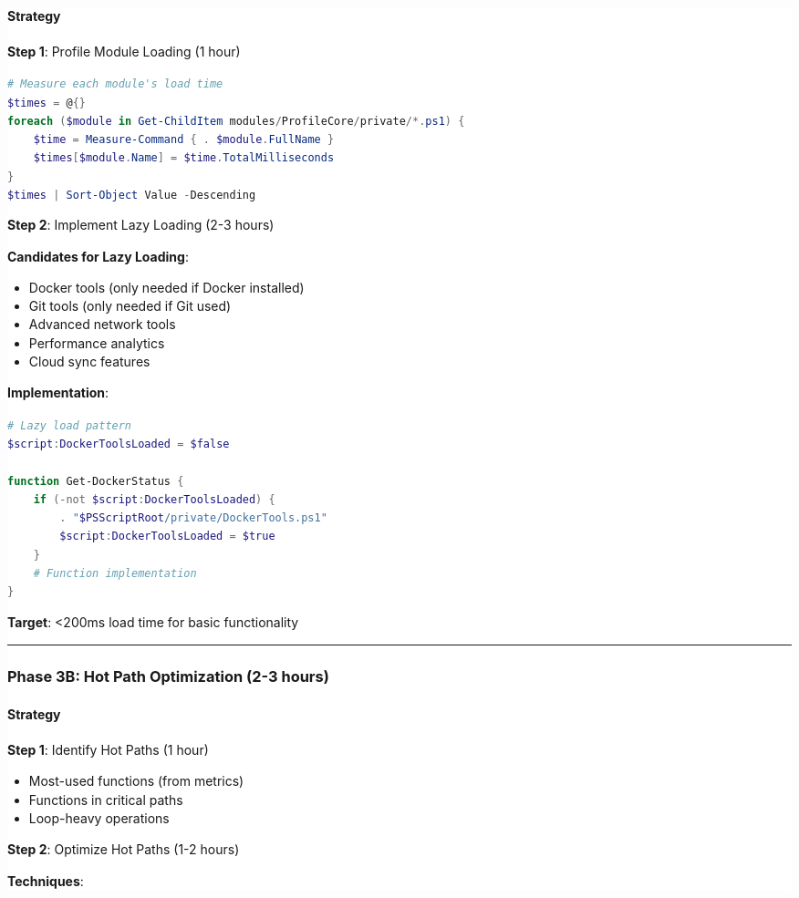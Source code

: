 #### Strategy

**Step 1**: Profile Module Loading (1 hour)

```powershell
# Measure each module's load time
$times = @{}
foreach ($module in Get-ChildItem modules/ProfileCore/private/*.ps1) {
    $time = Measure-Command { . $module.FullName }
    $times[$module.Name] = $time.TotalMilliseconds
}
$times | Sort-Object Value -Descending
```

**Step 2**: Implement Lazy Loading (2-3 hours)

**Candidates for Lazy Loading**:

- Docker tools (only needed if Docker installed)
- Git tools (only needed if Git used)
- Advanced network tools
- Performance analytics
- Cloud sync features

**Implementation**:

```powershell
# Lazy load pattern
$script:DockerToolsLoaded = $false

function Get-DockerStatus {
    if (-not $script:DockerToolsLoaded) {
        . "$PSScriptRoot/private/DockerTools.ps1"
        $script:DockerToolsLoaded = $true
    }
    # Function implementation
}
```

**Target**: <200ms load time for basic functionality

---

### Phase 3B: Hot Path Optimization (2-3 hours)

#### Strategy

**Step 1**: Identify Hot Paths (1 hour)

- Most-used functions (from metrics)
- Functions in critical paths
- Loop-heavy operations

**Step 2**: Optimize Hot Paths (1-2 hours)

**Techniques**:
